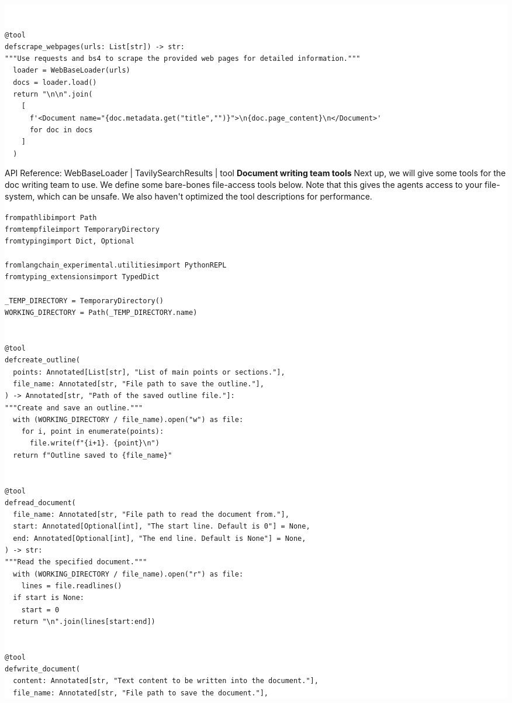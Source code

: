 ```


@tool
defscrape_webpages(urls: List[str]) -> str:
"""Use requests and bs4 to scrape the provided web pages for detailed information."""
  loader = WebBaseLoader(urls)
  docs = loader.load()
  return "\n\n".join(
    [
      f'<Document name="{doc.metadata.get("title","")}">\n{doc.page_content}\n</Document>'
      for doc in docs
    ]
  )

```

API Reference: WebBaseLoader | TavilySearchResults | tool
**Document writing team tools**
Next up, we will give some tools for the doc writing team to use. We define some bare-bones file-access tools below.
Note that this gives the agents access to your file-system, which can be unsafe. We also haven't optimized the tool descriptions for performance.
```
frompathlibimport Path
fromtempfileimport TemporaryDirectory
fromtypingimport Dict, Optional

fromlangchain_experimental.utilitiesimport PythonREPL
fromtyping_extensionsimport TypedDict

_TEMP_DIRECTORY = TemporaryDirectory()
WORKING_DIRECTORY = Path(_TEMP_DIRECTORY.name)


@tool
defcreate_outline(
  points: Annotated[List[str], "List of main points or sections."],
  file_name: Annotated[str, "File path to save the outline."],
) -> Annotated[str, "Path of the saved outline file."]:
"""Create and save an outline."""
  with (WORKING_DIRECTORY / file_name).open("w") as file:
    for i, point in enumerate(points):
      file.write(f"{i+1}. {point}\n")
  return f"Outline saved to {file_name}"


@tool
defread_document(
  file_name: Annotated[str, "File path to read the document from."],
  start: Annotated[Optional[int], "The start line. Default is 0"] = None,
  end: Annotated[Optional[int], "The end line. Default is None"] = None,
) -> str:
"""Read the specified document."""
  with (WORKING_DIRECTORY / file_name).open("r") as file:
    lines = file.readlines()
  if start is None:
    start = 0
  return "\n".join(lines[start:end])


@tool
defwrite_document(
  content: Annotated[str, "Text content to be written into the document."],
  file_name: Annotated[str, "File path to save the document."],
```